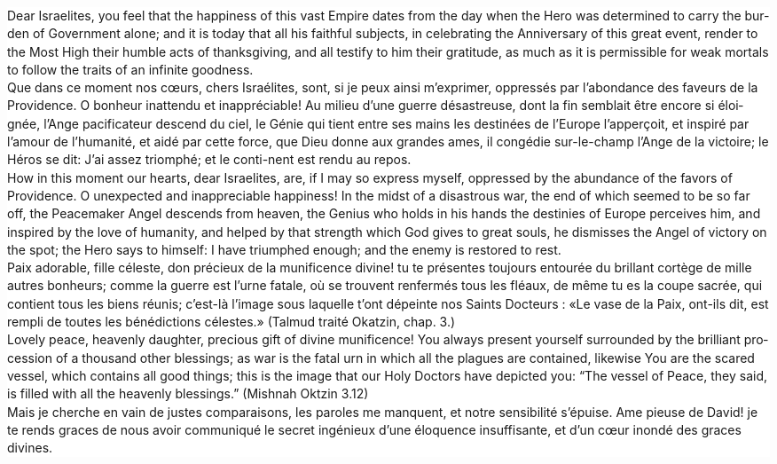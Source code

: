 <td style="vertical-align:top;">
<div class="english" lang="en">
Dear Israelites, you feel that the happiness of this vast Empire dates from the day when the Hero was determined to carry the burden of Government alone; and it is today that all his faithful subjects, in celebrating the Anniversary of this great event, render to the Most High their humble acts of thanksgiving, and all testify to him their gratitude, as much as it is permissible for weak mortals to follow the traits of an infinite goodness.
</div></td></tr>


<tr><td style="vertical-align:top;">
<div class="french" lang="fr">
Que dans ce moment nos cœurs, chers Israélites, sont, si je peux ainsi m’exprimer, oppressés par l’abondance des faveurs de la Providence. O bonheur inattendu et inappréciable! Au milieu d’une guerre désastreuse, dont la fin semblait être encore si éloignée, l’Ange pacificateur descend du ciel, le Génie qui tient entre ses mains les destinées de l’Europe l’apperçoit, et inspiré par l’amour de l’humanité, et aidé par cette force, que Dieu donne aux grandes ames, il congédie sur-le-champ l’Ange de la victoire; le Héros se dit: J’ai assez triomphé; et le conti-nent est rendu au repos.
</div></td>

<td style="vertical-align:top;">
<div class="english" lang="en">
How in this moment our hearts, dear Israelites, are, if I may so express myself, oppressed by the abundance of the favors of Providence. O unexpected and inappreciable happiness! In the midst of a disastrous war, the end of which seemed to be so far off, the Peacemaker Angel descends from heaven, the Genius who holds in his hands the destinies of Europe perceives him, and inspired by the love of humanity, and helped by that strength which God gives to great souls, he dismisses the Angel of victory on the spot; the Hero says to himself: I have triumphed enough; and the enemy is restored to rest.
</div></td></tr>


<tr><td style="vertical-align:top;">
<div class="french" lang="fr">
Paix adorable, fille céleste, don précieux de la munificence divine! tu te présentes toujours entourée du brillant cortège de mille autres bonheurs; comme la guerre est l’urne fatale, où se trouvent renfermés tous les fléaux, de même tu es la coupe sacrée, qui contient tous les biens réunis; c’est-là l’image sous laquelle t’ont dépeinte nos Saints Docteurs : «Le vase de la Paix, ont-ils dit, est rempli de toutes les bénédictions célestes.» <span class="citation">(Talmud traité Okatzin, chap. 3.)</span>
</div></td>

<td style="vertical-align:top;">
<div class="english" lang="en">
Lovely peace, heavenly daughter, precious gift of divine munificence! You always present yourself surrounded by the brilliant procession of a thousand other blessings; as war is the fatal urn in which all the plagues are contained, likewise You are the scared vessel, which 	contains all good things; this is the image that our Holy Doctors have depicted you: “The vessel of Peace, they said, is filled with all the heavenly blessings.” <span class="citation">(Mishnah Oktzin 3.12)</span>
</div></td></tr>


<tr><td style="vertical-align:top;">
<div class="french" lang="fr">
Mais je cherche en vain de justes comparaisons, les paroles me manquent, et notre sensibilité s’épuise. Ame pieuse de David! je te rends graces de nous avoir communiqué le secret ingénieux d’une éloquence insuffisante, et d’un cœur inondé des graces divines.
</div></td>
